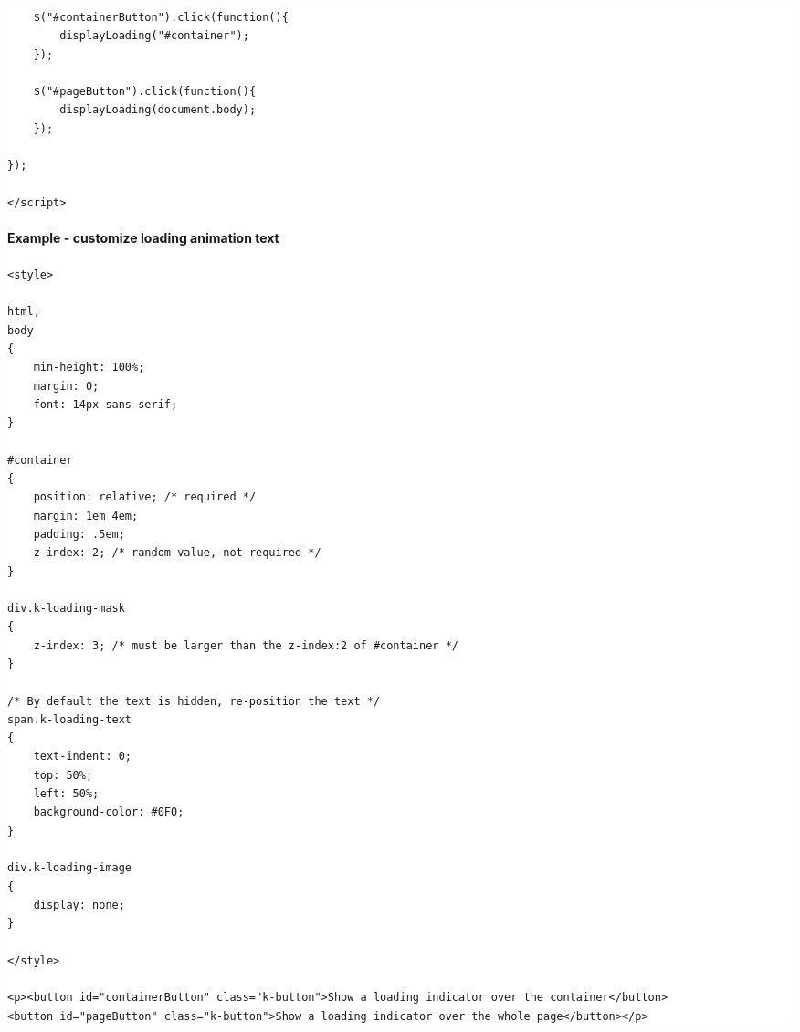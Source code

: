         $("#containerButton").click(function(){
            displayLoading("#container");
        });

        $("#pageButton").click(function(){
            displayLoading(document.body);
        });

    });

    </script>

#### Example - customize loading animation text

    <style>

    html,
    body
    {
        min-height: 100%;
        margin: 0;
        font: 14px sans-serif;
    }

    #container
    {
        position: relative; /* required */
        margin: 1em 4em;
        padding: .5em;
        z-index: 2; /* random value, not required */
    }

    div.k-loading-mask
    {
        z-index: 3; /* must be larger than the z-index:2 of #container */
    }

    /* By default the text is hidden, re-position the text */
    span.k-loading-text
    {
        text-indent: 0;
        top: 50%;
        left: 50%;
        background-color: #0F0;
    }

    div.k-loading-image
    {
        display: none;
    }

    </style>

    <p><button id="containerButton" class="k-button">Show a loading indicator over the container</button>
    <button id="pageButton" class="k-button">Show a loading indicator over the whole page</button></p>
